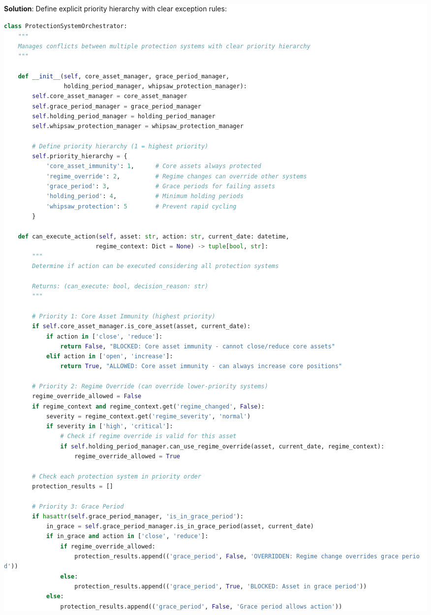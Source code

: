 **Solution**: Define explicit priority hierarchy with clear exception rules:

```python
class ProtectionSystemOrchestrator:
    """
    Manages conflicts between multiple protection systems with clear priority hierarchy
    """
    
    def __init__(self, core_asset_manager, grace_period_manager, 
                 holding_period_manager, whipsaw_protection_manager):
        self.core_asset_manager = core_asset_manager
        self.grace_period_manager = grace_period_manager
        self.holding_period_manager = holding_period_manager
        self.whipsaw_protection_manager = whipsaw_protection_manager
        
        # Define priority hierarchy (1 = highest priority)
        self.priority_hierarchy = {
            'core_asset_immunity': 1,      # Core assets always protected
            'regime_override': 2,          # Regime changes can override other systems
            'grace_period': 3,             # Grace periods for failing assets
            'holding_period': 4,           # Minimum holding periods
            'whipsaw_protection': 5        # Prevent rapid cycling
        }
    
    def can_execute_action(self, asset: str, action: str, current_date: datetime,
                          regime_context: Dict = None) -> tuple[bool, str]:
        """
        Determine if action can be executed considering all protection systems
        
        Returns: (can_execute: bool, decision_reason: str)
        """
        
        # Priority 1: Core Asset Immunity (highest priority)
        if self.core_asset_manager.is_core_asset(asset, current_date):
            if action in ['close', 'reduce']:
                return False, "BLOCKED: Core asset immunity - cannot close/reduce core assets"
            elif action in ['open', 'increase']:
                return True, "ALLOWED: Core asset immunity - can always increase core positions"
        
        # Priority 2: Regime Override (can override lower-priority systems)
        regime_override_allowed = False
        if regime_context and regime_context.get('regime_changed', False):
            severity = regime_context.get('regime_severity', 'normal')
            if severity in ['high', 'critical']:
                # Check if regime override is valid for this asset
                if self.holding_period_manager.can_use_regime_override(asset, current_date, regime_context):
                    regime_override_allowed = True
                    
        # Check each protection system in priority order
        protection_results = []
        
        # Priority 3: Grace Period
        if hasattr(self.grace_period_manager, 'is_in_grace_period'):
            in_grace = self.grace_period_manager.is_in_grace_period(asset, current_date)
            if in_grace and action in ['close', 'reduce']:
                if regime_override_allowed:
                    protection_results.append(('grace_period', False, 'OVERRIDDEN: Regime change overrides grace period'))
                else:
                    protection_results.append(('grace_period', True, 'BLOCKED: Asset in grace period'))
            else:
                protection_results.append(('grace_period', False, 'Grace period allows action'))
```